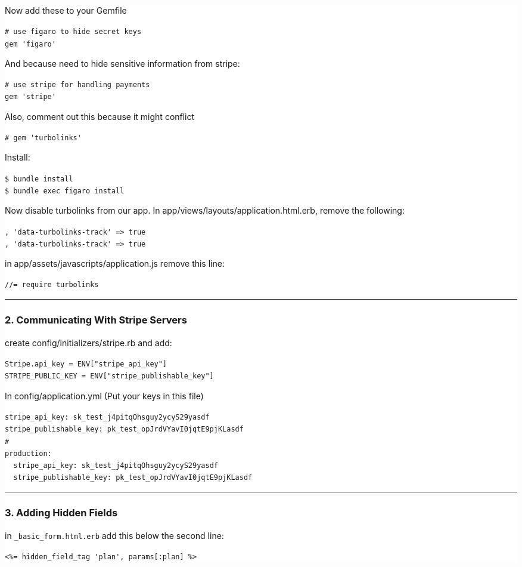 Now add these to your Gemfile

	# use figaro to hide secret keys
	gem 'figaro'
	
And because need to hide sensitive information from stripe:

	# use stripe for handling payments
	gem 'stripe'
	
Also, comment out this because it might conflict

	# gem 'turbolinks'
	
Install:

	$ bundle install
	$ bundle exec figaro install

Now disable turbolinks from our app. In app/views/layouts/application.html.erb,
remove the following:

	, 'data-turbolinks-track' => true
	, 'data-turbolinks-track' => true

in app/assets/javascripts/application.js remove this line: 

	//= require turbolinks
		
--------------------------------------------------------------------------------
### 2. Communicating With Stripe Servers

create config/initializers/stripe.rb and add:

	Stripe.api_key = ENV["stripe_api_key"]
	STRIPE_PUBLIC_KEY = ENV["stripe_publishable_key"]

In config/application.yml (Put your keys in this file)
	
	stripe_api_key: sk_test_j4pitqOhsguy2ycyS29yasdf
	stripe_publishable_key: pk_test_opJrdVYavI0jqtE9pjKLasdf
	#
	production:
	  stripe_api_key: sk_test_j4pitqOhsguy2ycyS29yasdf
	  stripe_publishable_key: pk_test_opJrdVYavI0jqtE9pjKLasdf
	
--------------------------------------------------------------------------------
### 3. Adding Hidden Fields

in `_basic_form.html.erb` add this below the second line:

	<%= hidden_field_tag 'plan', params[:plan] %>
